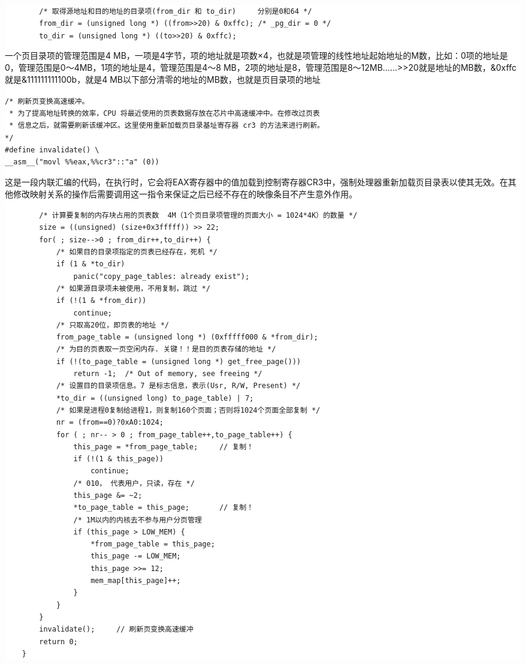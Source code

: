 ```
        /* 取得源地址和目的地址的目录项(from_dir 和 to_dir)	 分别是0和64 */
        from_dir = (unsigned long *) ((from>>20) & 0xffc); /* _pg_dir = 0 */
        to_dir = (unsigned long *) ((to>>20) & 0xffc);
```

一个页目录项的管理范围是4 MB，一项是4字节，项的地址就是项数×4，也就是项管理的线性地址起始地址的M数，比如：0项的地址是0，管理范围是0～4MB，1项的地址是4，管理范围是4～8 MB，2项的地址是8，管理范围是8～12MB……>>20就是地址的MB数，&0xffc就是&111111111100b，就是4 MB以下部分清零的地址的MB数，也就是页目录项的地址


```
/* 刷新页变换高速缓冲。 
 * 为了提高地址转换的效率，CPU 将最近使用的页表数据存放在芯片中高速缓冲中。在修改过页表 
 * 信息之后，就需要刷新该缓冲区。这里使用重新加载页目录基址寄存器 cr3 的方法来进行刷新。
*/
#define invalidate() \
__asm__("movl %%eax,%%cr3"::"a" (0))
```

这是一段内联汇编的代码，在执行时，它会将EAX寄存器中的值加载到控制寄存器CR3中，强制处理器重新加载页目录表以使其无效。在其他修改映射关系的操作后需要调用这一指令来保证之后已经不存在的映像条目不产生意外作用。

```
        /* 计算要复制的内存块占用的页表数  4M（1个页目录项管理的页面大小 = 1024*4K）的数量 */
        size = ((unsigned) (size+0x3fffff)) >> 22;    
        for( ; size-->0 ; from_dir++,to_dir++) {
            /* 如果目的目录项指定的页表已经存在，死机 */
            if (1 & *to_dir)                 
                panic("copy_page_tables: already exist");
            /* 如果源目录项未被使用，不用复制，跳过 */
            if (!(1 & *from_dir))            
                continue;
            /* 只取高20位，即页表的地址 */
            from_page_table = (unsigned long *) (0xfffff000 & *from_dir);
            /* 为目的页表取一页空闲内存. 关键！！是目的页表存储的地址 */
            if (!(to_page_table = (unsigned long *) get_free_page()))     
                return -1;	/* Out of memory, see freeing */
            /* 设置目的目录项信息。7 是标志信息，表示(Usr, R/W, Present) */
            *to_dir = ((unsigned long) to_page_table) | 7; 
            /* 如果是进程0复制给进程1，则复制160个页面；否则将1024个页面全部复制 */
            nr = (from==0)?0xA0:1024;
            for ( ; nr-- > 0 ; from_page_table++,to_page_table++) {    
                this_page = *from_page_table;     // 复制！
                if (!(1 & this_page))
                    continue;
                /* 010， 代表用户，只读，存在 */
                this_page &= ~2;         
                *to_page_table = this_page;       // 复制！
                /* 1M以内的内核去不参与用户分页管理
                if (this_page > LOW_MEM) {    
                    *from_page_table = this_page;
                    this_page -= LOW_MEM;
                    this_page >>= 12;
                    mem_map[this_page]++;
                }
            }
        }
        invalidate();     // 刷新页变换高速缓冲
        return 0;
    }
```
